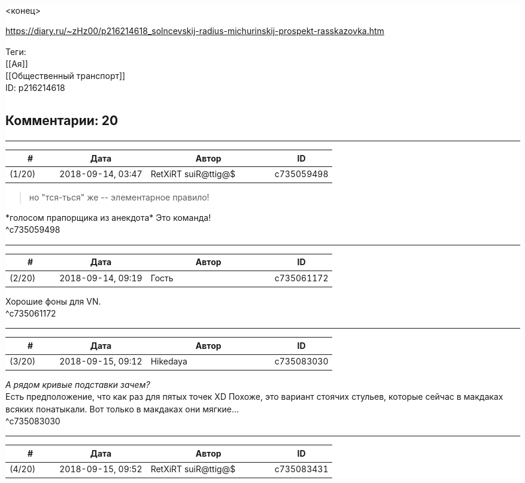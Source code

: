  <конец>   
     
  
<https://diary.ru/~zHz00/p216214618_solncevskij-radius-michurinskij-prospekt-rasskazovka.htm>  
  
Теги:  
[[Ая]]  
[[Общественный транспорт]]  
ID: p216214618  


Комментарии: 20
---------------

  


---



|         #         |              Дата              |                     Автор                     |           ID           |
| --- | --- | --- | --- |
| (1/20) | 2018-09-14, 03:47 | RetXiRT suiR@ttig@$ | c735059498 |

  
  
>   но "тся-ться" же -- элементарное правило!  

  \*голосом прапорщика из анекдота\*  Это команда!    
 ^c735059498

---



|         #         |              Дата              |                     Автор                     |           ID           |
| --- | --- | --- | --- |
| (2/20) | 2018-09-14, 09:19 | Гость | c735061172 |

  
 Хорошие фоны для VN.   
 ^c735061172

---



|         #         |              Дата              |                     Автор                     |           ID           |
| --- | --- | --- | --- |
| (3/20) | 2018-09-15, 09:12 | Hikedaya | c735083030 |

  
  *А рядом кривые подставки зачем?*    
 Есть предположение, что как раз для пятых точек XD Похоже, это вариант стоячих стульев, которые сейчас в макдаках всяких понатыкали. Вот только в макдаках они мягкие...   
 ^c735083030

---



|         #         |              Дата              |                     Автор                     |           ID           |
| --- | --- | --- | --- |
| (4/20) | 2018-09-15, 09:52 | RetXiRT suiR@ttig@$ | c735083431 |
